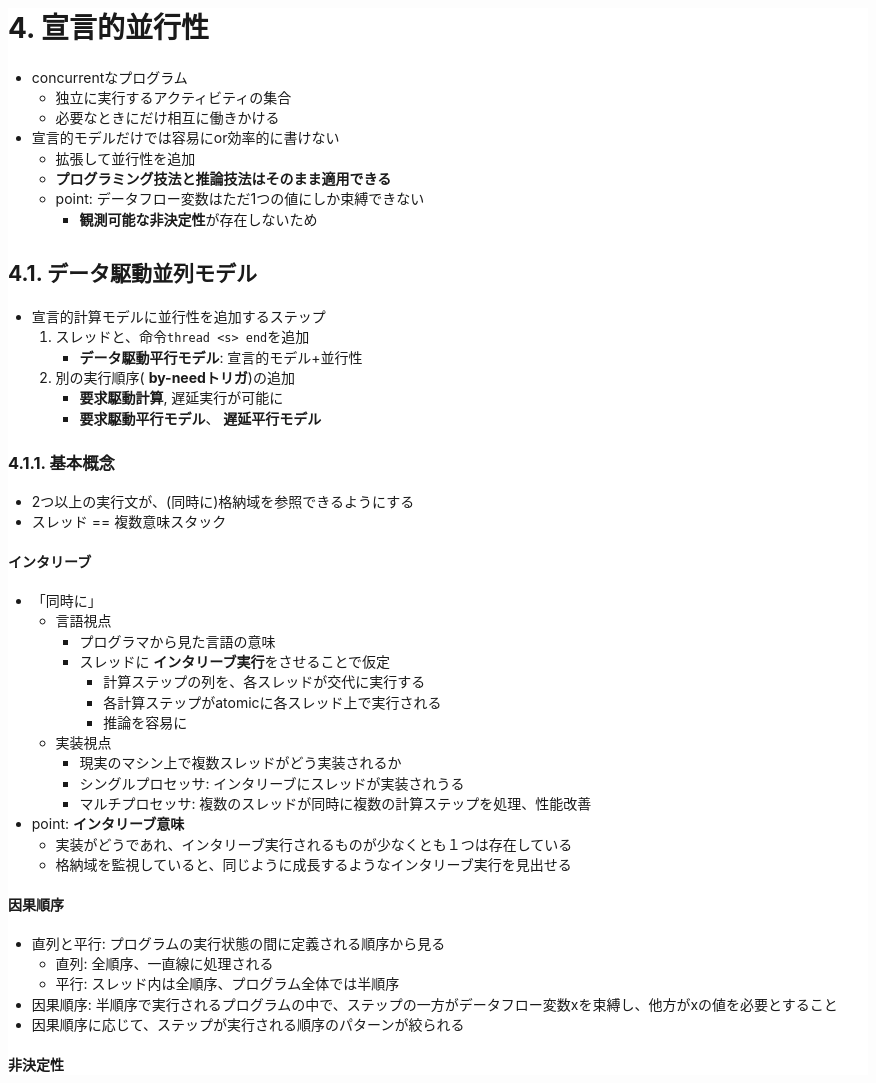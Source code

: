 # 4. 宣言的並行性

- concurrentなプログラム
    - 独立に実行するアクティビティの集合
    - 必要なときにだけ相互に働きかける
- 宣言的モデルだけでは容易にor効率的に書けない
    - 拡張して並行性を追加
    - **プログラミング技法と推論技法はそのまま適用できる**
    - point: データフロー変数はただ1つの値にしか束縛できない
        - **観測可能な非決定性**が存在しないため　

## 4.1. データ駆動並列モデル

- 宣言的計算モデルに並行性を追加するステップ
    1. スレッドと、命令`thread <s> end`を追加
        - **データ駆動平行モデル**: 宣言的モデル+並行性
    2. 別の実行順序( **by-needトリガ**)の追加
        - **要求駆動計算**, 遅延実行が可能に
        - **要求駆動平行モデル**、 **遅延平行モデル**

### 4.1.1. 基本概念

- 2つ以上の実行文が、(同時に)格納域を参照できるようにする
- スレッド == 複数意味スタック

#### インタリーブ

- 「同時に」
    - 言語視点
        - プログラマから見た言語の意味
        - スレッドに **インタリーブ実行**をさせることで仮定
            - 計算ステップの列を、各スレッドが交代に実行する
            - 各計算ステップがatomicに各スレッド上で実行される
            - 推論を容易に
    - 実装視点
        - 現実のマシン上で複数スレッドがどう実装されるか
        - シングルプロセッサ: インタリーブにスレッドが実装されうる
        - マルチプロセッサ: 複数のスレッドが同時に複数の計算ステップを処理、性能改善
- point: **インタリーブ意味**
    - 実装がどうであれ、インタリーブ実行されるものが少なくとも１つは存在している
    - 格納域を監視していると、同じように成長するようなインタリーブ実行を見出せる

#### 因果順序

- 直列と平行: プログラムの実行状態の間に定義される順序から見る
    - 直列: 全順序、一直線に処理される
    - 平行: スレッド内は全順序、プログラム全体では半順序
- 因果順序: 半順序で実行されるプログラムの中で、ステップの一方がデータフロー変数xを束縛し、他方がxの値を必要とすること
- 因果順序に応じて、ステップが実行される順序のパターンが絞られる

#### 非決定性
